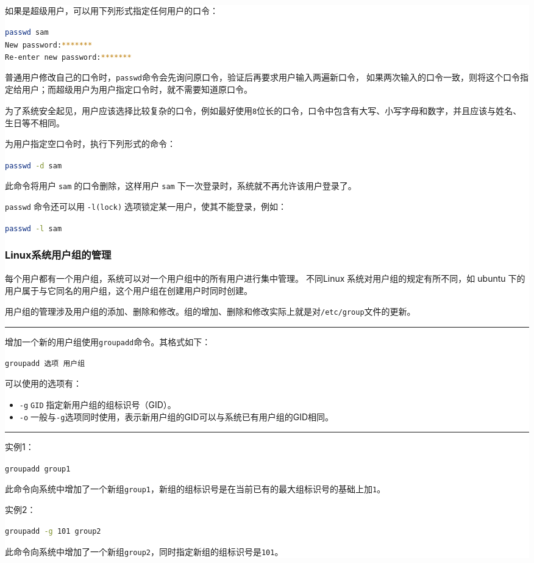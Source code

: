 如果是超级用户，可以用下列形式指定任何用户的口令：

```bash
passwd sam 
New password:******* 
Re-enter new password:*******
```

普通用户修改自己的口令时，`passwd`命令会先询问原口令，验证后再要求用户输入两遍新口令，
如果两次输入的口令一致，则将这个口令指定给用户；而超级用户为用户指定口令时，就不需要知道原口令。

为了系统安全起见，用户应该选择比较复杂的口令，例如最好使用`8`位长的口令，口令中包含有大写、小写字母和数字，并且应该与姓名、生日等不相同。

为用户指定空口令时，执行下列形式的命令：

```bash
passwd -d sam
```

此命令将用户 `sam` 的口令删除，这样用户 `sam` 下一次登录时，系统就不再允许该用户登录了。

`passwd` 命令还可以用 `-l(lock)` 选项锁定某一用户，使其不能登录，例如：

```bash
passwd -l sam
```

### Linux系统用户组的管理

每个用户都有一个用户组，系统可以对一个用户组中的所有用户进行集中管理。
不同Linux 系统对用户组的规定有所不同，如 ubuntu 下的用户属于与它同名的用户组，这个用户组在创建用户时同时创建。

用户组的管理涉及用户组的添加、删除和修改。组的增加、删除和修改实际上就是对`/etc/group`文件的更新。

***
增加一个新的用户组使用`groupadd`命令。其格式如下：

```bash
groupadd 选项 用户组
```

可以使用的选项有：

+ `-g` `GID` 指定新用户组的组标识号（GID）。
+ `-o` 一般与`-g`选项同时使用，表示新用户组的GID可以与系统已有用户组的GID相同。

***
实例1：

```bash
groupadd group1
```

此命令向系统中增加了一个新组`group1`，新组的组标识号是在当前已有的最大组标识号的基础上加`1`。

实例2：

```bash
groupadd -g 101 group2
```

此命令向系统中增加了一个新组`group2`，同时指定新组的组标识号是`101`。
